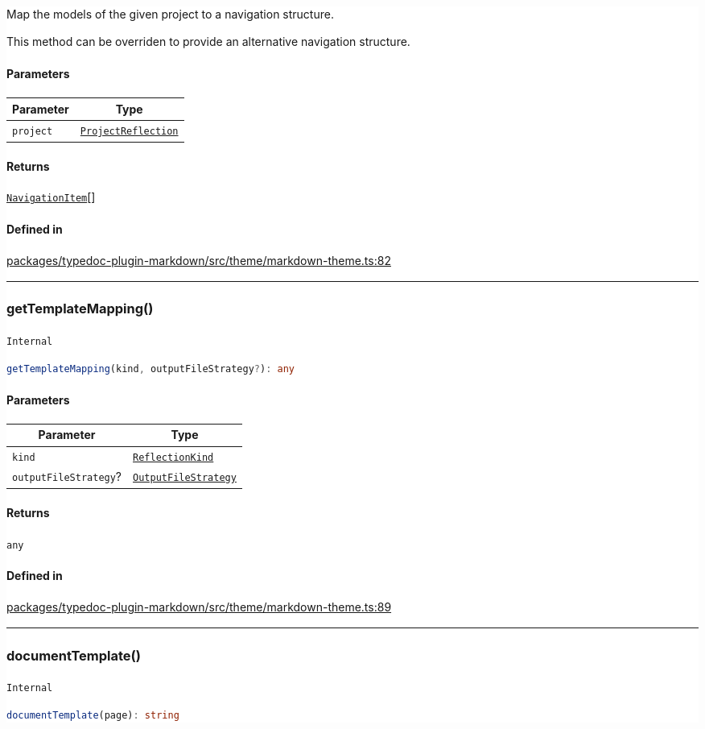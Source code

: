 Map the models of the given project to a navigation structure.

This method can be overriden to provide an alternative navigation structure.

#### Parameters

| Parameter | Type                                                                                 |
| --------- | ------------------------------------------------------------------------------------ |
| `project` | [`ProjectReflection`](https://typedoc.org/api/classes/Models.ProjectReflection.html) |

#### Returns

[`NavigationItem`](../namespaces/types/interfaces/NavigationItem.md)\[]

#### Defined in

[packages/typedoc-plugin-markdown/src/theme/markdown-theme.ts:82](https://github.com/typedoc2md/typedoc-plugin-markdown/blob/a350891d3362a78bb12907d480645f9c5cefd0d6/packages/typedoc-plugin-markdown/src/theme/markdown-theme.ts#L82)

***

### getTemplateMapping()

`Internal`

```ts
getTemplateMapping(kind, outputFileStrategy?): any
```

#### Parameters

| Parameter             | Type                                                                                     |
| --------------------- | ---------------------------------------------------------------------------------------- |
| `kind`                | [`ReflectionKind`](https://typedoc.org/api/enums/Models.ReflectionKind-1.html)           |
| `outputFileStrategy`? | [`OutputFileStrategy`](../../options/namespaces/maps/enumerations/OutputFileStrategy.md) |

#### Returns

`any`

#### Defined in

[packages/typedoc-plugin-markdown/src/theme/markdown-theme.ts:89](https://github.com/typedoc2md/typedoc-plugin-markdown/blob/a350891d3362a78bb12907d480645f9c5cefd0d6/packages/typedoc-plugin-markdown/src/theme/markdown-theme.ts#L89)

***

### documentTemplate()

`Internal`

```ts
documentTemplate(page): string
```
